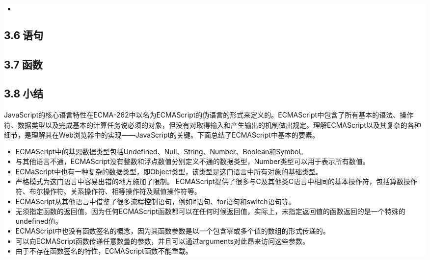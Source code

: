 - 
## 3.6 语句
## 3.7 函数
## 3.8 小结

JavaScript的核心语言特性在ECMA-262中以名为ECMAScript的伪语言的形式来定义的。ECMAScript中包含了所有基本的语法、操作符、数据类型以及完成基本的计算任务说必须的对象，但没有对取得输入和产生输出的机制做出规定。理解ECMAScript以及其复杂的各种细节，是理解其在Web浏览器中的实现——JavaScript的关键。下面总结了ECMAScript中基本的要素。

- ECMAScript中的基恩数据类型包括Undefined、Null、String、Number、Boolean和Symbol。
- 与其他语言不通，ECMAScript没有整数和浮点数值分别定义不通的数据类型，Number类型可以用于表示所有数值。
- ECMaScript中也有一种复杂的数据类型，即Object类型，该类型是这门语言中所有对象的基础类型。
- 严格模式为这门语言中容易出错的地方施加了限制。
ECMAScript提供了很多与C及其他类C语言中相同的基本操作符，包括算数操作符、布尔操作符、关系操作符、相等操作符及赋值操作符等。
- ECMAScript从其他语言中借鉴了很多流程控制语句，例如if语句、for语句和switch语句等。
- 无须指定函数的返回值，因为任何ECMAScript函数都可以在任何时候返回值，实际上，未指定返回值的函数返回的是一个特殊的undefined值。
- ECMAScript中也没有函数签名的概念，因为其函数参数是以一个包含零或多个值的数组的形式传递的。
- 可以向ECMAScript函数传递任意数量的参数，并且可以通过arguments对此昂来访问这些参数。
- 由于不存在函数签名的特性，ECMAScript函数不能重载。
